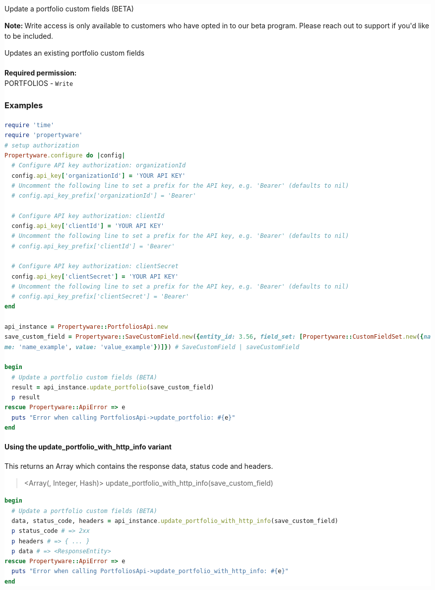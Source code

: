 Update a portfolio custom fields (BETA)

<p class=\"betaError\"><b>Note: </b>Write access is only available to customers who have opted in to our beta program. Please reach out to support if you'd like to be included.</p> Updates an existing portfolio custom fields<br/><br/><b>Required permission:</b><br/><span class=\"permissionBlock\">PORTFOLIOS</span> - <code>Write</code> 

### Examples

```ruby
require 'time'
require 'propertyware'
# setup authorization
Propertyware.configure do |config|
  # Configure API key authorization: organizationId
  config.api_key['organizationId'] = 'YOUR API KEY'
  # Uncomment the following line to set a prefix for the API key, e.g. 'Bearer' (defaults to nil)
  # config.api_key_prefix['organizationId'] = 'Bearer'

  # Configure API key authorization: clientId
  config.api_key['clientId'] = 'YOUR API KEY'
  # Uncomment the following line to set a prefix for the API key, e.g. 'Bearer' (defaults to nil)
  # config.api_key_prefix['clientId'] = 'Bearer'

  # Configure API key authorization: clientSecret
  config.api_key['clientSecret'] = 'YOUR API KEY'
  # Uncomment the following line to set a prefix for the API key, e.g. 'Bearer' (defaults to nil)
  # config.api_key_prefix['clientSecret'] = 'Bearer'
end

api_instance = Propertyware::PortfoliosApi.new
save_custom_field = Propertyware::SaveCustomField.new({entity_id: 3.56, field_set: [Propertyware::CustomFieldSet.new({name: 'name_example', value: 'value_example'})]}) # SaveCustomField | saveCustomField

begin
  # Update a portfolio custom fields (BETA)
  result = api_instance.update_portfolio(save_custom_field)
  p result
rescue Propertyware::ApiError => e
  puts "Error when calling PortfoliosApi->update_portfolio: #{e}"
end
```

#### Using the update_portfolio_with_http_info variant

This returns an Array which contains the response data, status code and headers.

> <Array(<ResponseEntity>, Integer, Hash)> update_portfolio_with_http_info(save_custom_field)

```ruby
begin
  # Update a portfolio custom fields (BETA)
  data, status_code, headers = api_instance.update_portfolio_with_http_info(save_custom_field)
  p status_code # => 2xx
  p headers # => { ... }
  p data # => <ResponseEntity>
rescue Propertyware::ApiError => e
  puts "Error when calling PortfoliosApi->update_portfolio_with_http_info: #{e}"
end
```

